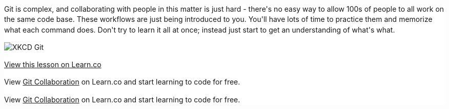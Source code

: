 Git is complex, and collaborating with people in this matter is just hard - there's no easy way to allow 100s of people to all work on the same code base. These workflows are just being introduced to you.  You'll have lots of time to practice them and memorize what each command does. Don't try to learn it all at once; instead just start to get an understanding of what's what.

![XKCD Git](http://imgs.xkcd.com/comics/git.png)

<a href='https://learn.co/lessons/git-collaboration-readme' data-visibility='hidden'>View this lesson on Learn.co</a>

<p data-visibility='hidden'>View <a href='https://learn.co/lessons/git-collaboration-readme'>Git Collaboration</a> on Learn.co and start learning to code for free.</p>

<p class='util--hide'>View <a href='https://learn.co/lessons/git-collaboration-readme'>Git Collaboration</a> on Learn.co and start learning to code for free.</p>
